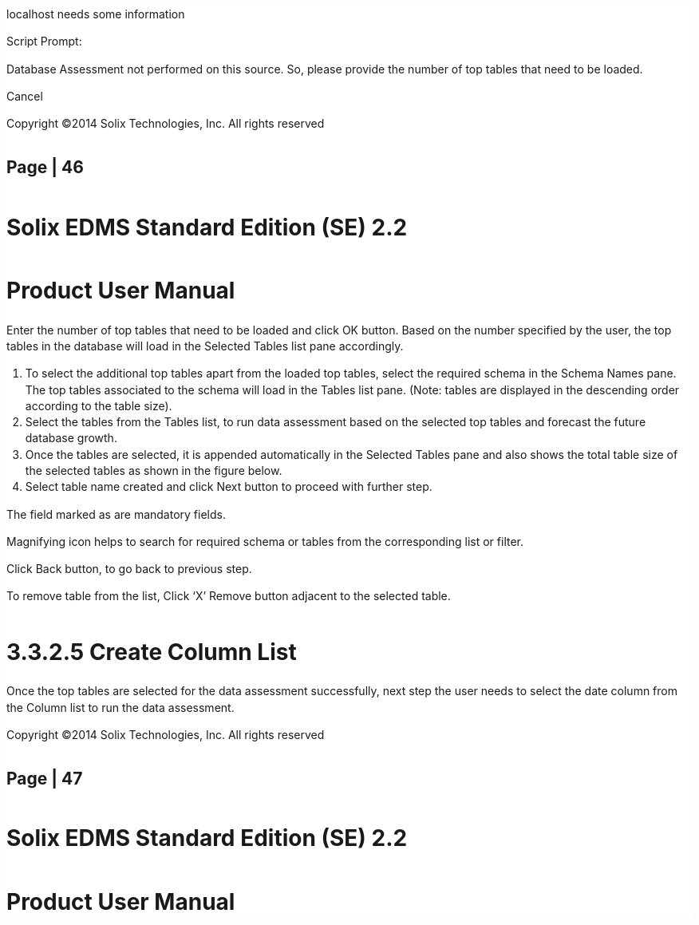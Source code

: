 localhost needs some information

Script Prompt:

Database Assessment not performed on this source. So, please provide the number of top tables that need to be loaded.

Cancel

Copyright ©2014 Solix Technologies, Inc. All rights reserved

Page | 46
---
# Solix EDMS Standard Edition (SE) 2.2

# Product User Manual

Enter the number of top tables that need to be loaded and click OK button. Based on the number specified by the user, the top tables in the database will load in the Selected Tables list pane accordingly.

1. To select the additional top tables apart from the loaded top tables, select the required schema in the Schema Names pane. The top tables associated to the schema will load in the Tables list pane. (Note: tables are displayed in the descending order according to the table size).
2. Select the tables from the Tables list, to run data assessment based on the selected top tables and forecast the future database growth.
3. Once the tables are selected, it is appended automatically in the Selected Tables pane and also shows the total table size of the selected tables as shown in the figure below.
4. Select table name created and click Next button to proceed with further step.

The field marked as are mandatory fields.

Magnifying icon helps to search for required schema or tables from the corresponding list or filter.

Click Back button, to go back to previous step.

To remove table from the list, Click ‘X’ Remove button adjacent to the selected table.

# 3.3.2.5 Create Column List

Once the top tables are selected for the data assessment successfully, next step the user needs to select the date column from the Column list to run the data assessment.

Copyright ©2014 Solix Technologies, Inc. All rights reserved

Page | 47
---
# Solix EDMS Standard Edition (SE) 2.2

# Product User Manual

